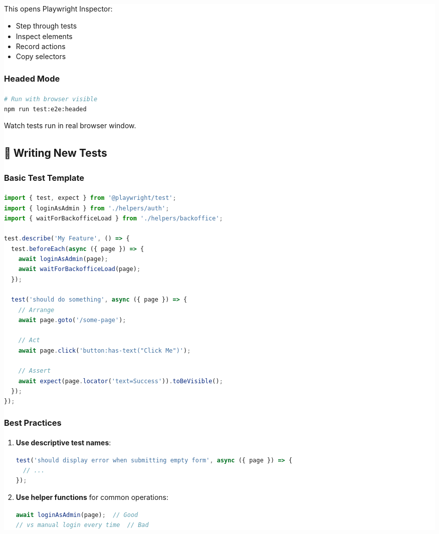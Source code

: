 This opens Playwright Inspector:
- Step through tests
- Inspect elements
- Record actions
- Copy selectors

### Headed Mode

```bash
# Run with browser visible
npm run test:e2e:headed
```

Watch tests run in real browser window.

## 📝 Writing New Tests

### Basic Test Template

```typescript
import { test, expect } from '@playwright/test';
import { loginAsAdmin } from './helpers/auth';
import { waitForBackofficeLoad } from './helpers/backoffice';

test.describe('My Feature', () => {
  test.beforeEach(async ({ page }) => {
    await loginAsAdmin(page);
    await waitForBackofficeLoad(page);
  });

  test('should do something', async ({ page }) => {
    // Arrange
    await page.goto('/some-page');

    // Act
    await page.click('button:has-text("Click Me")');

    // Assert
    await expect(page.locator('text=Success')).toBeVisible();
  });
});
```

### Best Practices

1. **Use descriptive test names**:
   ```typescript
   test('should display error when submitting empty form', async ({ page }) => {
     // ...
   });
   ```

2. **Use helper functions** for common operations:
   ```typescript
   await loginAsAdmin(page);  // Good
   // vs manual login every time  // Bad
   ```
